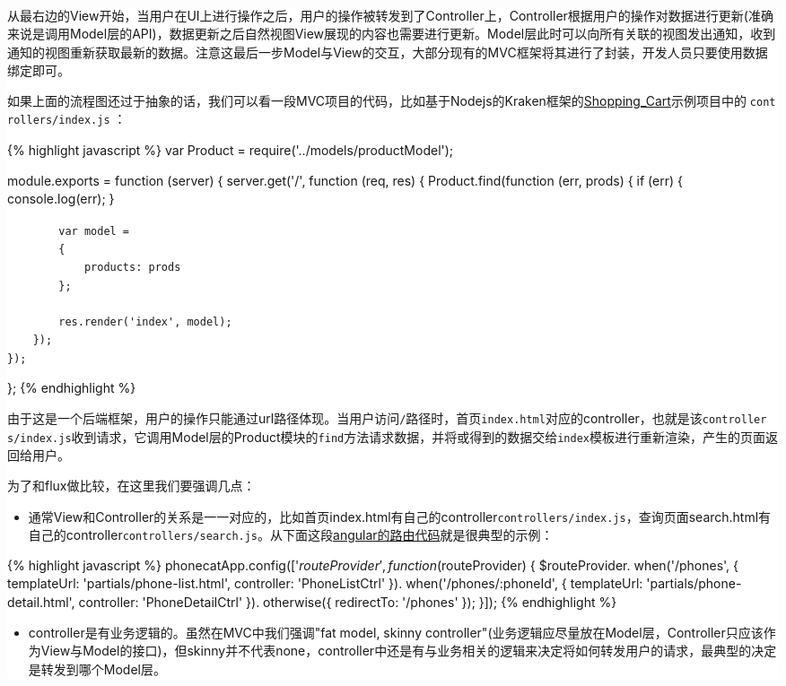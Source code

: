 从最右边的View开始，当用户在UI上进行操作之后，用户的操作被转发到了Controller上，Controller根据用户的操作对数据进行更新(准确来说是调用Model层的API)，数据更新之后自然视图View展现的内容也需要进行更新。Model层此时可以向所有关联的视图发出通知，收到通知的视图重新获取最新的数据。注意这最后一步Model与View的交互，大部分现有的MVC框架将其进行了封装，开发人员只要使用数据绑定即可。

如果上面的流程图还过于抽象的话，我们可以看一段MVC项目的代码，比如基于Nodejs的Kraken框架的[Shopping_Cart](https://github.com/lmarkus/Kraken_Example_Shopping_Cart)示例项目中的 `controllers/index.js` ：

{% highlight javascript %}
var Product = require('../models/productModel');

module.exports = function (server) {
    server.get('/', function (req, res) {
        Product.find(function (err, prods) {
            if (err) {
                console.log(err);
            }

            var model =
            {
                products: prods
            };

            res.render('index', model);
        });
    });
};
{% endhighlight %}

由于这是一个后端框架，用户的操作只能通过url路径体现。当用户访问`/`路径时，首页`index.html`对应的controller，也就是该`controllers/index.js`收到请求，它调用Model层的Product模块的`find`方法请求数据，并将或得到的数据交给`index`模板进行重新渲染，产生的页面返回给用户。

为了和flux做比较，在这里我们要强调几点：

- 通常View和Controller的关系是一一对应的，比如首页index.html有自己的controller`controllers/index.js`，查询页面search.html有自己的controller`controllers/search.js`。从下面这段[angular的路由代码](https://docs.angularjs.org/tutorial/step_07#the-app-module)就是很典型的示例：

{% highlight javascript %}
phonecatApp.config(['$routeProvider',
  	function($routeProvider) {
    	$routeProvider.
      		when('/phones', {
        		templateUrl: 'partials/phone-list.html',
        		controller: 'PhoneListCtrl'
      		}).
      		when('/phones/:phoneId', {
        		templateUrl: 'partials/phone-detail.html',
        		controller: 'PhoneDetailCtrl'
      		}).
      		otherwise({
        		redirectTo: '/phones'
      		});
}]);
{% endhighlight %}

- controller是有业务逻辑的。虽然在MVC中我们强调"fat model, skinny controller"(业务逻辑应尽量放在Model层，Controller只应该作为View与Model的接口)，但skinny并不代表none，controller中还是有与业务相关的逻辑来决定将如何转发用户的请求，最典型的决定是转发到哪个Model层。
